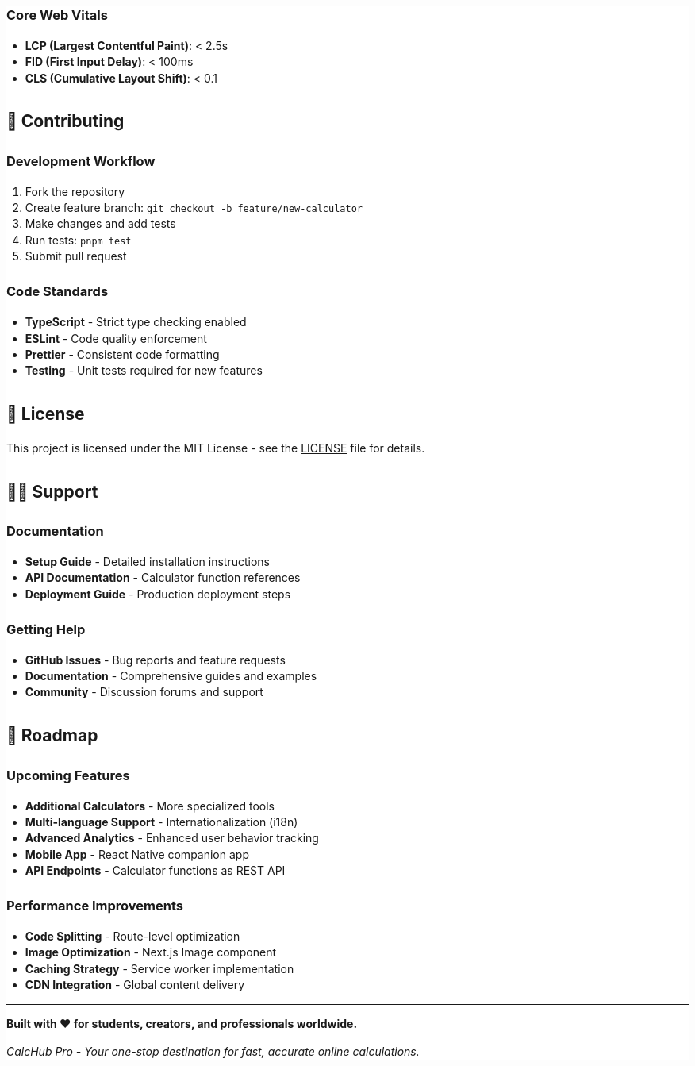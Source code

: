 ### Core Web Vitals
- **LCP (Largest Contentful Paint)**: < 2.5s
- **FID (First Input Delay)**: < 100ms
- **CLS (Cumulative Layout Shift)**: < 0.1

## 🤝 Contributing

### Development Workflow
1. Fork the repository
2. Create feature branch: `git checkout -b feature/new-calculator`
3. Make changes and add tests
4. Run tests: `pnpm test`
5. Submit pull request

### Code Standards
- **TypeScript** - Strict type checking enabled
- **ESLint** - Code quality enforcement
- **Prettier** - Consistent code formatting
- **Testing** - Unit tests required for new features

## 📝 License

This project is licensed under the MIT License - see the [LICENSE](LICENSE) file for details.

## 🙋‍♂️ Support

### Documentation
- **Setup Guide** - Detailed installation instructions
- **API Documentation** - Calculator function references
- **Deployment Guide** - Production deployment steps

### Getting Help
- **GitHub Issues** - Bug reports and feature requests
- **Documentation** - Comprehensive guides and examples
- **Community** - Discussion forums and support

## 🚀 Roadmap

### Upcoming Features
- **Additional Calculators** - More specialized tools
- **Multi-language Support** - Internationalization (i18n)
- **Advanced Analytics** - Enhanced user behavior tracking
- **Mobile App** - React Native companion app
- **API Endpoints** - Calculator functions as REST API

### Performance Improvements
- **Code Splitting** - Route-level optimization
- **Image Optimization** - Next.js Image component
- **Caching Strategy** - Service worker implementation
- **CDN Integration** - Global content delivery

---

**Built with ❤️ for students, creators, and professionals worldwide.**

*CalcHub Pro - Your one-stop destination for fast, accurate online calculations.*
